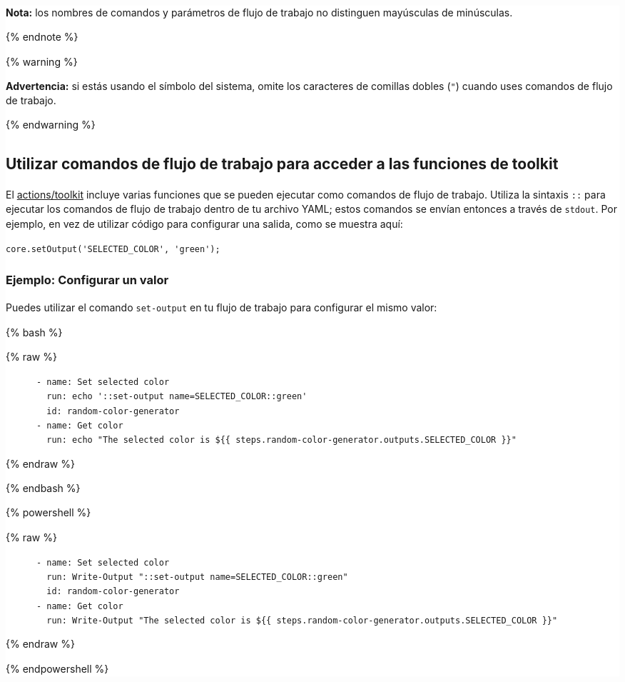 **Nota:** los nombres de comandos y parámetros de flujo de trabajo no distinguen mayúsculas de minúsculas.

{% endnote %}

{% warning %}

**Advertencia:** si estás usando el símbolo del sistema, omite los caracteres de comillas dobles (`"`) cuando uses comandos de flujo de trabajo.

{% endwarning %}

## Utilizar comandos de flujo de trabajo para acceder a las funciones de toolkit

El [actions/toolkit](https://github.com/actions/toolkit) incluye varias funciones que se pueden ejecutar como comandos de flujo de trabajo. Utiliza la sintaxis `::` para ejecutar los comandos de flujo de trabajo dentro de tu archivo YAML; estos comandos se envían entonces a través de `stdout`. Por ejemplo, en vez de utilizar código para configurar una salida, como se muestra aquí:

```javascript{:copy}
core.setOutput('SELECTED_COLOR', 'green');
```

### Ejemplo: Configurar un valor

Puedes utilizar el comando `set-output` en tu flujo de trabajo para configurar el mismo valor:

{% bash %}

{% raw %}
```yaml{:copy}
      - name: Set selected color
        run: echo '::set-output name=SELECTED_COLOR::green'
        id: random-color-generator
      - name: Get color
        run: echo "The selected color is ${{ steps.random-color-generator.outputs.SELECTED_COLOR }}"
```
{% endraw %}

{% endbash %}

{% powershell %}

{% raw %}
```yaml{:copy}
      - name: Set selected color
        run: Write-Output "::set-output name=SELECTED_COLOR::green"
        id: random-color-generator
      - name: Get color
        run: Write-Output "The selected color is ${{ steps.random-color-generator.outputs.SELECTED_COLOR }}"
```
{% endraw %}

{% endpowershell %}
